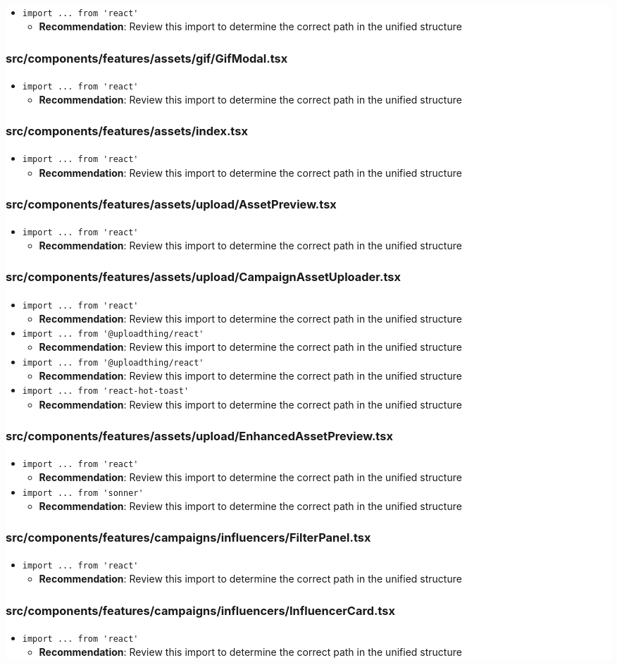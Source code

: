 - `import ... from 'react'`
  - **Recommendation**: Review this import to determine the correct path in the unified structure


### src/components/features/assets/gif/GifModal.tsx

- `import ... from 'react'`
  - **Recommendation**: Review this import to determine the correct path in the unified structure


### src/components/features/assets/index.tsx

- `import ... from 'react'`
  - **Recommendation**: Review this import to determine the correct path in the unified structure


### src/components/features/assets/upload/AssetPreview.tsx

- `import ... from 'react'`
  - **Recommendation**: Review this import to determine the correct path in the unified structure


### src/components/features/assets/upload/CampaignAssetUploader.tsx

- `import ... from 'react'`
  - **Recommendation**: Review this import to determine the correct path in the unified structure
- `import ... from '@uploadthing/react'`
  - **Recommendation**: Review this import to determine the correct path in the unified structure
- `import ... from '@uploadthing/react'`
  - **Recommendation**: Review this import to determine the correct path in the unified structure
- `import ... from 'react-hot-toast'`
  - **Recommendation**: Review this import to determine the correct path in the unified structure


### src/components/features/assets/upload/EnhancedAssetPreview.tsx

- `import ... from 'react'`
  - **Recommendation**: Review this import to determine the correct path in the unified structure
- `import ... from 'sonner'`
  - **Recommendation**: Review this import to determine the correct path in the unified structure


### src/components/features/campaigns/influencers/FilterPanel.tsx

- `import ... from 'react'`
  - **Recommendation**: Review this import to determine the correct path in the unified structure


### src/components/features/campaigns/influencers/InfluencerCard.tsx

- `import ... from 'react'`
  - **Recommendation**: Review this import to determine the correct path in the unified structure
